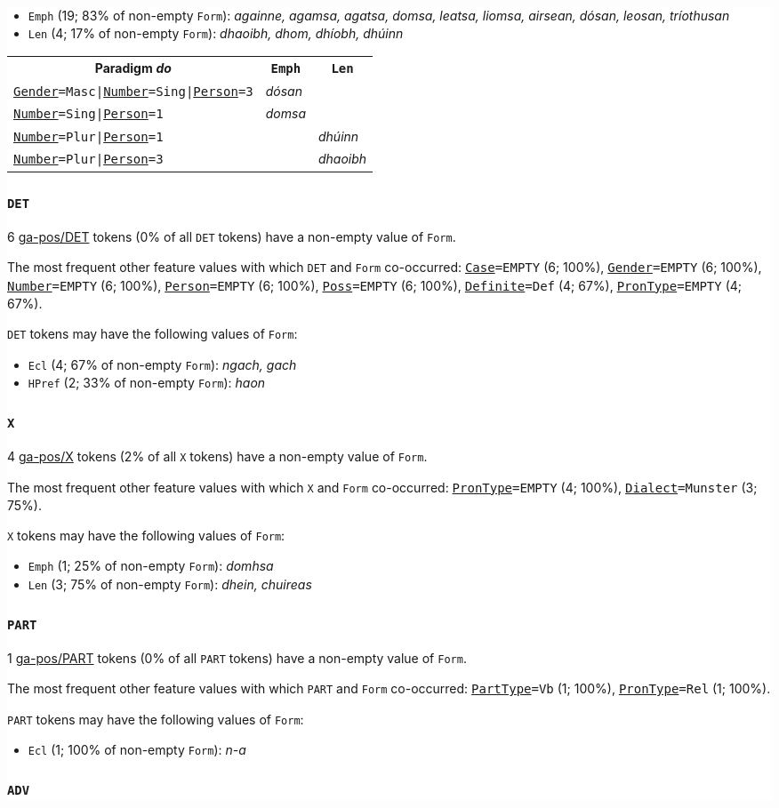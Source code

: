 * `Emph` (19; 83% of non-empty `Form`): <em>againne, agamsa, agatsa, domsa, leatsa, liomsa, airsean, dósan, leosan, tríothusan</em>
* `Len` (4; 17% of non-empty `Form`): <em>dhaoibh, dhom, dhíobh, dhúinn</em>

<table>
  <tr><th>Paradigm <i>do</i></th><th><tt>Emph</tt></th><th><tt>Len</tt></th></tr>
  <tr><td><tt><a href="Gender.html">Gender</a>=Masc|<a href="Number.html">Number</a>=Sing|<a href="Person.html">Person</a>=3</tt></td><td><em>dósan</em></td><td></td></tr>
  <tr><td><tt><a href="Number.html">Number</a>=Sing|<a href="Person.html">Person</a>=1</tt></td><td><em>domsa</em></td><td></td></tr>
  <tr><td><tt><a href="Number.html">Number</a>=Plur|<a href="Person.html">Person</a>=1</tt></td><td></td><td><em>dhúinn</em></td></tr>
  <tr><td><tt><a href="Number.html">Number</a>=Plur|<a href="Person.html">Person</a>=3</tt></td><td></td><td><em>dhaoibh</em></td></tr>
</table>

### `DET`

6 [ga-pos/DET]() tokens (0% of all `DET` tokens) have a non-empty value of `Form`.

The most frequent other feature values with which `DET` and `Form` co-occurred: <tt><a href="Case.html">Case</a>=EMPTY</tt> (6; 100%), <tt><a href="Gender.html">Gender</a>=EMPTY</tt> (6; 100%), <tt><a href="Number.html">Number</a>=EMPTY</tt> (6; 100%), <tt><a href="Person.html">Person</a>=EMPTY</tt> (6; 100%), <tt><a href="Poss.html">Poss</a>=EMPTY</tt> (6; 100%), <tt><a href="Definite.html">Definite</a>=Def</tt> (4; 67%), <tt><a href="PronType.html">PronType</a>=EMPTY</tt> (4; 67%).

`DET` tokens may have the following values of `Form`:

* `Ecl` (4; 67% of non-empty `Form`): <em>ngach, gach</em>
* `HPref` (2; 33% of non-empty `Form`): <em>haon</em>

### `X`

4 [ga-pos/X]() tokens (2% of all `X` tokens) have a non-empty value of `Form`.

The most frequent other feature values with which `X` and `Form` co-occurred: <tt><a href="PronType.html">PronType</a>=EMPTY</tt> (4; 100%), <tt><a href="Dialect.html">Dialect</a>=Munster</tt> (3; 75%).

`X` tokens may have the following values of `Form`:

* `Emph` (1; 25% of non-empty `Form`): <em>domhsa</em>
* `Len` (3; 75% of non-empty `Form`): <em>dhein, chuireas</em>

### `PART`

1 [ga-pos/PART]() tokens (0% of all `PART` tokens) have a non-empty value of `Form`.

The most frequent other feature values with which `PART` and `Form` co-occurred: <tt><a href="PartType.html">PartType</a>=Vb</tt> (1; 100%), <tt><a href="PronType.html">PronType</a>=Rel</tt> (1; 100%).

`PART` tokens may have the following values of `Form`:

* `Ecl` (1; 100% of non-empty `Form`): <em>n-a</em>

### `ADV`
